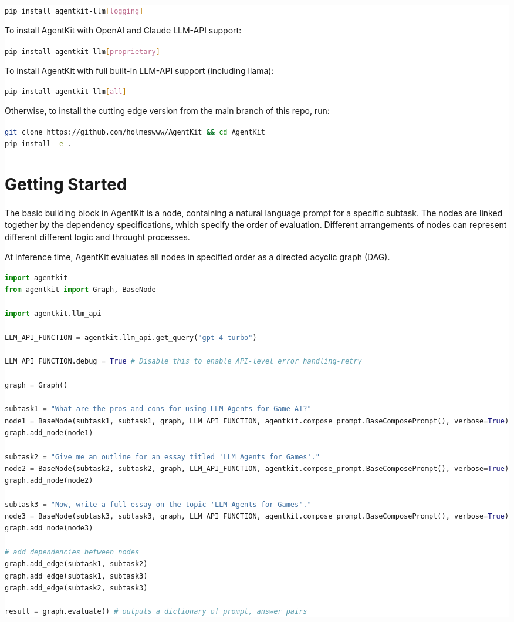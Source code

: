 ```bash
pip install agentkit-llm[logging]
```

To install AgentKit with OpenAI and Claude LLM-API support:

```bash
pip install agentkit-llm[proprietary]
```

To install AgentKit with full built-in LLM-API support (including llama):

```bash
pip install agentkit-llm[all]
```

Otherwise, to install the cutting edge version from the main branch of this repo, run:

```bash
git clone https://github.com/holmeswww/AgentKit && cd AgentKit
pip install -e .
```

# Getting Started

The basic building block in AgentKit is a node, containing a natural language prompt for a specific subtask. The nodes are linked together by the dependency specifications, which specify the order of evaluation. Different arrangements of nodes can represent different different logic and throught processes.

At inference time, AgentKit evaluates all nodes in specified order as a directed acyclic graph (DAG).

```python
import agentkit
from agentkit import Graph, BaseNode

import agentkit.llm_api

LLM_API_FUNCTION = agentkit.llm_api.get_query("gpt-4-turbo")

LLM_API_FUNCTION.debug = True # Disable this to enable API-level error handling-retry

graph = Graph()

subtask1 = "What are the pros and cons for using LLM Agents for Game AI?" 
node1 = BaseNode(subtask1, subtask1, graph, LLM_API_FUNCTION, agentkit.compose_prompt.BaseComposePrompt(), verbose=True)
graph.add_node(node1)

subtask2 = "Give me an outline for an essay titled 'LLM Agents for Games'." 
node2 = BaseNode(subtask2, subtask2, graph, LLM_API_FUNCTION, agentkit.compose_prompt.BaseComposePrompt(), verbose=True)
graph.add_node(node2)

subtask3 = "Now, write a full essay on the topic 'LLM Agents for Games'."
node3 = BaseNode(subtask3, subtask3, graph, LLM_API_FUNCTION, agentkit.compose_prompt.BaseComposePrompt(), verbose=True)
graph.add_node(node3)

# add dependencies between nodes
graph.add_edge(subtask1, subtask2)
graph.add_edge(subtask1, subtask3)
graph.add_edge(subtask2, subtask3)

result = graph.evaluate() # outputs a dictionary of prompt, answer pairs
```

